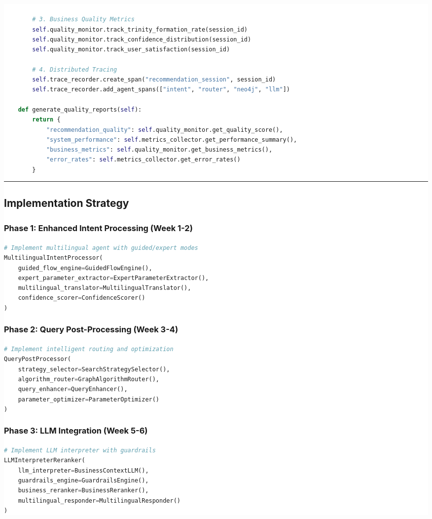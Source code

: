 ```python
        
        # 3. Business Quality Metrics
        self.quality_monitor.track_trinity_formation_rate(session_id)
        self.quality_monitor.track_confidence_distribution(session_id)
        self.quality_monitor.track_user_satisfaction(session_id)
        
        # 4. Distributed Tracing
        self.trace_recorder.create_span("recommendation_session", session_id)
        self.trace_recorder.add_agent_spans(["intent", "router", "neo4j", "llm"])
        
    def generate_quality_reports(self):
        return {
            "recommendation_quality": self.quality_monitor.get_quality_score(),
            "system_performance": self.metrics_collector.get_performance_summary(),
            "business_metrics": self.quality_monitor.get_business_metrics(),
            "error_rates": self.metrics_collector.get_error_rates()
        }
```

---

## Implementation Strategy

### **Phase 1: Enhanced Intent Processing (Week 1-2)**
```python
# Implement multilingual agent with guided/expert modes
MultilingualIntentProcessor(
    guided_flow_engine=GuidedFlowEngine(),
    expert_parameter_extractor=ExpertParameterExtractor(),
    multilingual_translator=MultilingualTranslator(),
    confidence_scorer=ConfidenceScorer()
)
```

### **Phase 2: Query Post-Processing (Week 3-4)**
```python
# Implement intelligent routing and optimization
QueryPostProcessor(
    strategy_selector=SearchStrategySelector(),
    algorithm_router=GraphAlgorithmRouter(),
    query_enhancer=QueryEnhancer(),
    parameter_optimizer=ParameterOptimizer()
)
```

### **Phase 3: LLM Integration (Week 5-6)**
```python
# Implement LLM interpreter with guardrails
LLMInterpreterReranker(
    llm_interpreter=BusinessContextLLM(),
    guardrails_engine=GuardrailsEngine(),
    business_reranker=BusinessReranker(),
    multilingual_responder=MultilingualResponder()
)
```
